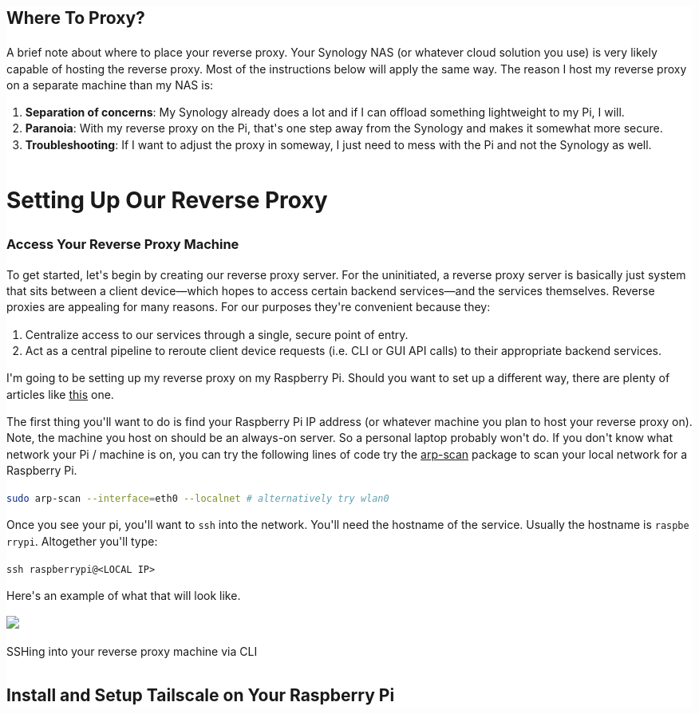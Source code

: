 ## Where To Proxy?

A brief note about where to place your reverse proxy. Your Synology NAS (or whatever cloud solution you use) is very likely capable of hosting the reverse proxy. Most of the instructions below will apply the same way. The reason I host my reverse proxy on a separate machine than my NAS is:

1. **Separation of concerns**: My Synology already does a lot and if I can offload something lightweight to my Pi, I will.
2. **Paranoia**: With my reverse proxy on the Pi, that's one step away from the Synology and makes it somewhat more secure.
3. **Troubleshooting**: If I want to adjust the proxy in someway, I just need to mess with the Pi and not the Synology as well.

# **Setting Up Our Reverse Proxy**

### Access Your Reverse Proxy Machine

To get started, let's begin by creating our reverse proxy server. For the uninitiated, a reverse proxy server is basically just system that sits between a client device—which hopes to access certain backend services—and the services themselves. Reverse proxies are appealing for many reasons. For our purposes they're convenient because they:

1. Centralize access to our services through a single, secure point of entry.
2. Act as a central pipeline to reroute client device requests (i.e. CLI or GUI API calls) to their appropriate backend services.

I'm going to be setting up my reverse proxy on my Raspberry Pi. Should you want to set up a different way, there are plenty of articles like [this](https://www.wundertech.net/synology-reverse-proxy-setup-config/) one.

The first thing you'll want to do is find your Raspberry Pi IP address (or whatever machine you plan to host your reverse proxy on). Note, the machine you host on should be an always-on server. So a personal laptop probably won't do. If you don't know what network your Pi / machine is on, you can try the following lines of code try the [arp-scan](https://formulae.brew.sh/formula/arp-scan) package to scan your local network for a Raspberry Pi.

```bash
sudo arp-scan --interface=eth0 --localnet # alternatively try wlan0
```

Once you see your pi, you'll want to `ssh` into the network. You'll need the hostname of the service. Usually the hostname is `raspberrypi`. Altogether you'll type:

```shell
ssh raspberrypi@<LOCAL IP>
```

Here's an example of what that will look like.

![](https://benjaminlabaschin.com/wp-content/uploads/2025/01/ssh_into_pi.png)

SSHing into your reverse proxy machine via CLI

## Install and Setup Tailscale on Your Raspberry Pi

